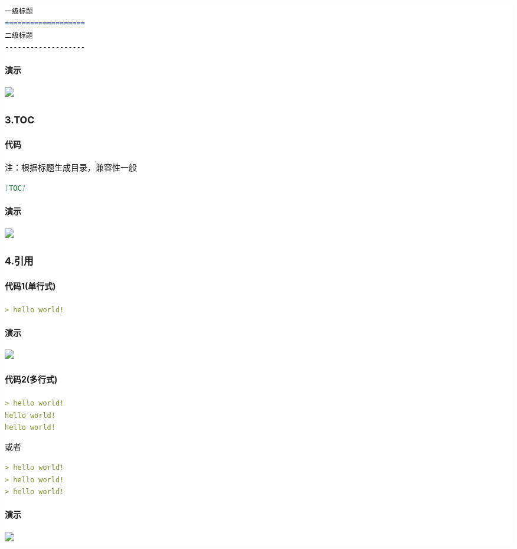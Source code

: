```md
一级标题
===================
二级标题
-------------------
```

#### 演示

![](https://tva1.sinaimg.cn/large/00831rSTly1gcu3whxby5j308y05gaa2.jpg)

### 3.TOC

#### 代码

注：根据标题生成目录，兼容性一般

```md
[TOC]
```

#### 演示

![](https://tva1.sinaimg.cn/large/00831rSTly1gcupuljt9fj308m0fq74n.jpg)

### 4.引用

#### 代码1(单行式)

```md
> hello world!
```

#### 演示

![](https://tva1.sinaimg.cn/large/00831rSTly1gcu43nefgtj30bb0383ya.jpg)

#### 代码2(多行式)

```md
> hello world!
hello world!
hello world!
```

或者

```md
> hello world!
> hello world!
> hello world!
```

#### 演示

![](https://tva1.sinaimg.cn/large/00831rSTly1gcuioz5ty7j307t03tmx0.jpg)
